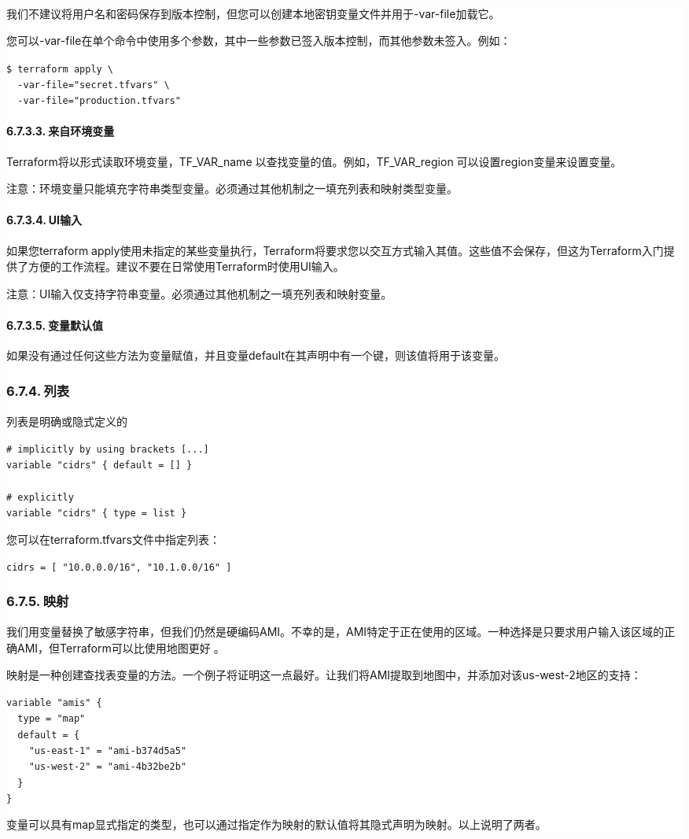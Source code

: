 我们不建议将用户名和密码保存到版本控制，但您可以创建本地密钥变量文件并用于-var-file加载它。

您可以-var-file在单个命令中使用多个参数，其中一些参数已签入版本控制，而其他参数未签入。例如：
```
$ terraform apply \
  -var-file="secret.tfvars" \
  -var-file="production.tfvars"
```

#### 6.7.3.3. 来自环境变量

Terraform将以形式读取环境变量，TF_VAR_name 以查找变量的值。例如，TF_VAR_region 可以设置region变量来设置变量。

注意：环境变量只能填充字符串类型变量。必须通过其他机制之一填充列表和映射类型变量。

#### 6.7.3.4. UI输入

如果您terraform apply使用未指定的某些变量执行，Terraform将要求您以交互方式输入其值。这些值不会保存，但这为Terraform入门提供了方便的工作流程。建议不要在日常使用Terraform时使用UI输入。

注意：UI输入仅支持字符串变量。必须通过其他机制之一填充列表和映射变量。

#### 6.7.3.5. 变量默认值

如果没有通过任何这些方法为变量赋值，并且变量default在其声明中有一个键，则该值将用于该变量。


### 6.7.4. 列表

列表是明确或隐式定义的
```
# implicitly by using brackets [...]
variable "cidrs" { default = [] }

# explicitly
variable "cidrs" { type = list }
```
您可以在terraform.tfvars文件中指定列表：
```
cidrs = [ "10.0.0.0/16", "10.1.0.0/16" ]
```

### 6.7.5. 映射

我们用变量替换了敏感字符串，但我们仍然是硬编码AMI。不幸的是，AMI特定于正在使用的区域。一种选择是只要求用户输入该区域的正确AMI，但Terraform可以比使用地图更好 。

映射是一种创建查找表变量的方法。一个例子将证明这一点最好。让我们将AMI提取到地图中，并添加对该us-west-2地区的支持：
```
variable "amis" {
  type = "map"
  default = {
    "us-east-1" = "ami-b374d5a5"
    "us-west-2" = "ami-4b32be2b"
  }
}
```
变量可以具有map显式指定的类型，也可以通过指定作为映射的默认值将其隐式声明为映射。以上说明了两者。
